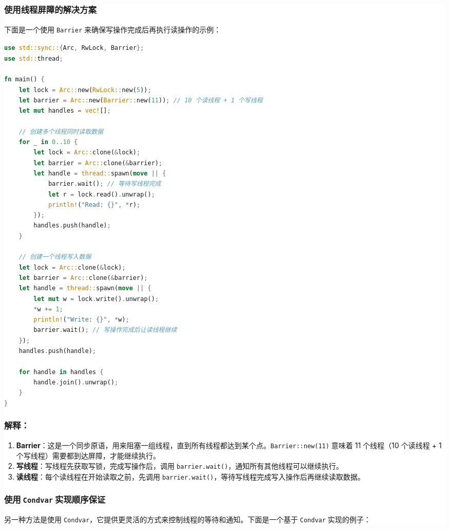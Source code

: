 ### 使用线程屏障的解决方案

下面是一个使用 `Barrier` 来确保写操作完成后再执行读操作的示例：

```rust
use std::sync::{Arc, RwLock, Barrier};
use std::thread;

fn main() {
    let lock = Arc::new(RwLock::new(5));
    let barrier = Arc::new(Barrier::new(11)); // 10 个读线程 + 1 个写线程
    let mut handles = vec![];

    // 创建多个线程同时读取数据
    for _ in 0..10 {
        let lock = Arc::clone(&lock);
        let barrier = Arc::clone(&barrier);
        let handle = thread::spawn(move || {
            barrier.wait(); // 等待写线程完成
            let r = lock.read().unwrap();
            println!("Read: {}", *r);
        });
        handles.push(handle);
    }

    // 创建一个线程写入数据
    let lock = Arc::clone(&lock);
    let barrier = Arc::clone(&barrier);
    let handle = thread::spawn(move || {
        let mut w = lock.write().unwrap();
        *w += 1;
        println!("Write: {}", *w);
        barrier.wait(); // 写操作完成后让读线程继续
    });
    handles.push(handle);

    for handle in handles {
        handle.join().unwrap();
    }
}
```

### 解释：
1. **Barrier**：这是一个同步原语，用来阻塞一组线程，直到所有线程都达到某个点。`Barrier::new(11)` 意味着 11 个线程（10 个读线程 + 1 个写线程）需要都到达屏障，才能继续执行。
2. **写线程**：写线程先获取写锁，完成写操作后，调用 `barrier.wait()`，通知所有其他线程可以继续执行。
3. **读线程**：每个读线程在开始读取之前，先调用 `barrier.wait()`，等待写线程完成写入操作后再继续读取数据。

### 使用 `Condvar` 实现顺序保证

另一种方法是使用 `Condvar`，它提供更灵活的方式来控制线程的等待和通知。下面是一个基于 `Condvar` 实现的例子：
